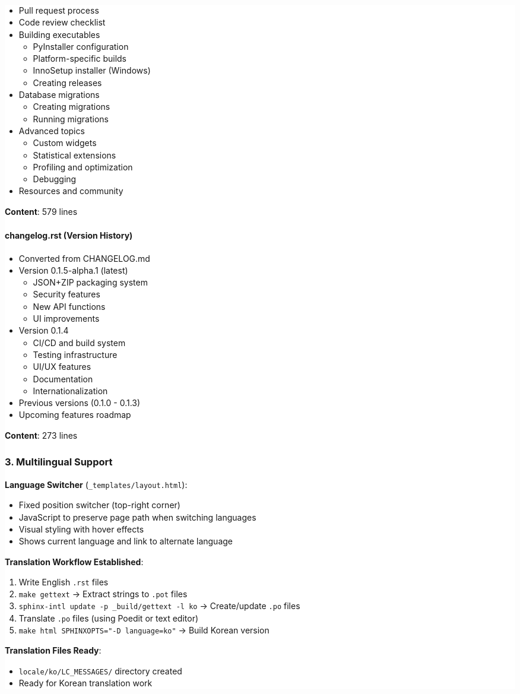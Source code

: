   - Pull request process
  - Code review checklist
- Building executables
  - PyInstaller configuration
  - Platform-specific builds
  - InnoSetup installer (Windows)
  - Creating releases
- Database migrations
  - Creating migrations
  - Running migrations
- Advanced topics
  - Custom widgets
  - Statistical extensions
  - Profiling and optimization
  - Debugging
- Resources and community

**Content**: 579 lines

#### changelog.rst (Version History)
- Converted from CHANGELOG.md
- Version 0.1.5-alpha.1 (latest)
  - JSON+ZIP packaging system
  - Security features
  - New API functions
  - UI improvements
- Version 0.1.4
  - CI/CD and build system
  - Testing infrastructure
  - UI/UX features
  - Documentation
  - Internationalization
- Previous versions (0.1.0 - 0.1.3)
- Upcoming features roadmap

**Content**: 273 lines

### 3. Multilingual Support

**Language Switcher** (`_templates/layout.html`):
- Fixed position switcher (top-right corner)
- JavaScript to preserve page path when switching languages
- Visual styling with hover effects
- Shows current language and link to alternate language

**Translation Workflow Established**:
1. Write English `.rst` files
2. `make gettext` → Extract strings to `.pot` files
3. `sphinx-intl update -p _build/gettext -l ko` → Create/update `.po` files
4. Translate `.po` files (using Poedit or text editor)
5. `make html SPHINXOPTS="-D language=ko"` → Build Korean version

**Translation Files Ready**:
- `locale/ko/LC_MESSAGES/` directory created
- Ready for Korean translation work
